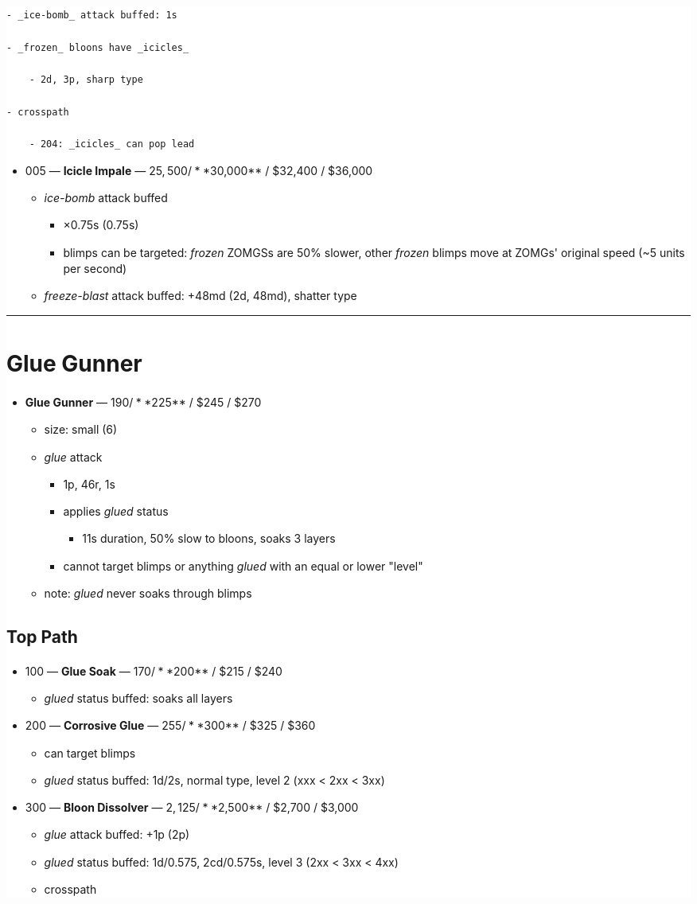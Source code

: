    - _ice-bomb_ attack buffed: 1s
        
    - _frozen_ bloons have _icicles_
        
        - 2d, 3p, sharp type
            
    - crosspath
        
        - 204: _icicles_ can pop lead
            
- 005 — **Icicle Impale** — $25,500 / **$30,000** / $32,400 / $36,000
    
    - _ice-bomb_ attack buffed
        
        - ×0.75s (0.75s)
            
        - blimps can be targeted: _frozen_ ZOMGSs are 50% slower, other _frozen_ blimps move at ZOMGs' original speed (~5 units per second)
            
    - _freeze-blast_ attack buffed: +48md (2d, 48md), shatter type
        

---

# Glue Gunner

- **Glue Gunner** — $190 / **$225** / $245 / $270
    
    - size: small (6)
        
    - _glue_ attack
        
        - 1p, 46r, 1s
            
        - applies _glued_ status
            
            - 11s duration, 50% slow to bloons, soaks 3 layers
                
        - cannot target blimps or anything _glued_ with an equal or lower "level"
            
    - note: _glued_ never soaks through blimps
        

## Top Path

- 100 — **Glue Soak** — $170 / **$200** / $215 / $240
    
    - _glued_ status buffed: soaks all layers
        
- 200 — **Corrosive Glue** — $255 / **$300** / $325 / $360
    
    - can target blimps
        
    - _glued_ status buffed: 1d/2s, normal type, level 2 (xxx < 2xx < 3xx)
        
- 300 — **Bloon Dissolver** — $2,125 / **$2,500** / $2,700 / $3,000
    
    - _glue_ attack buffed: +1p (2p)
        
    - _glued_ status buffed: 1d/0.575, 2cd/0.575s, level 3 (2xx < 3xx < 4xx)
        
    - crosspath
        